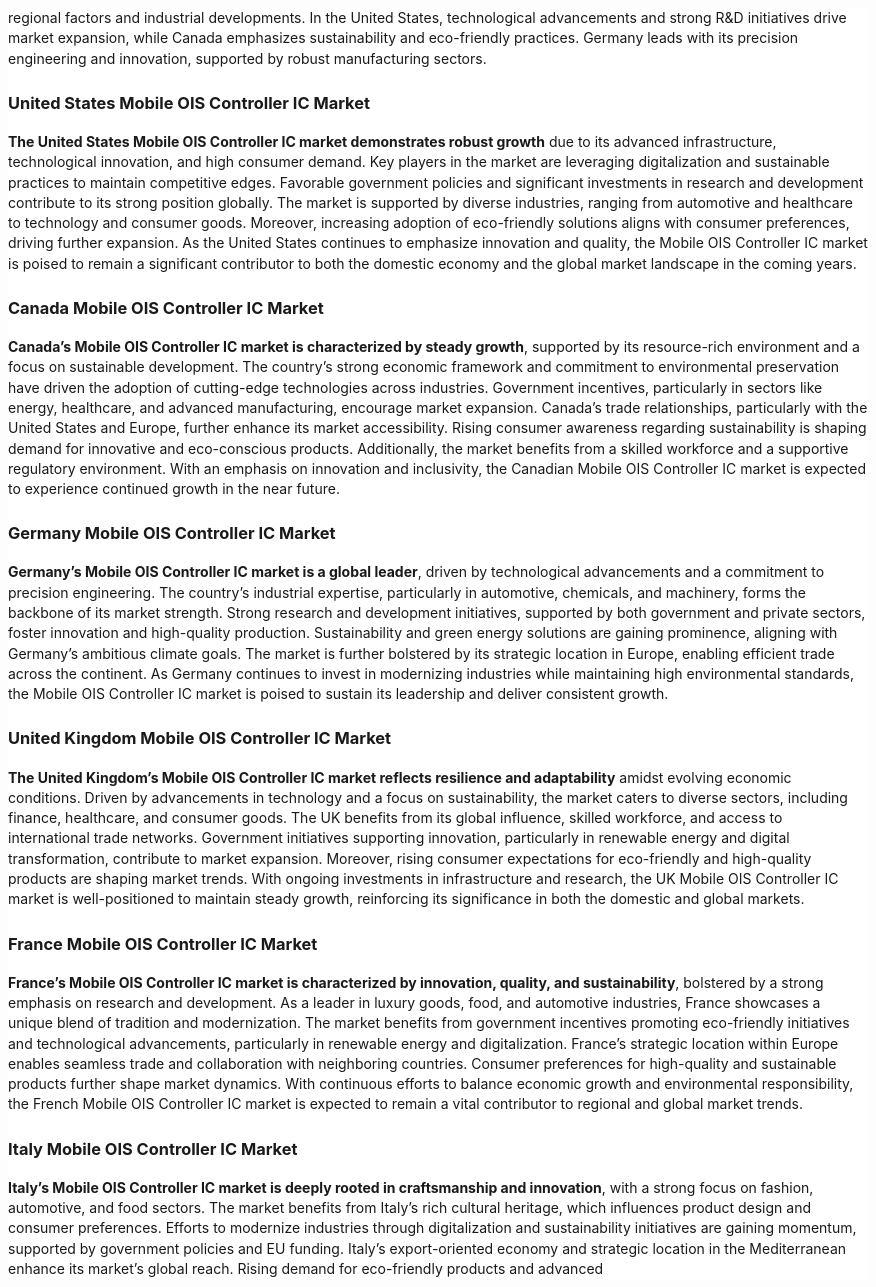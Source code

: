 regional factors and industrial developments. In the United States, technological advancements and strong R&amp;D initiatives drive market expansion, while Canada emphasizes sustainability and eco-friendly practices. Germany leads with its precision engineering and innovation, supported by robust manufacturing sectors.</span></em></p></blockquote><h3><strong>United States Mobile OIS Controller IC Market</strong></h3><p><strong>The United States Mobile OIS Controller IC market demonstrates robust growth</strong> due to its advanced infrastructure, technological innovation, and high consumer demand. Key players in the market are leveraging digitalization and sustainable practices to maintain competitive edges. Favorable government policies and significant investments in research and development contribute to its strong position globally. The market is supported by diverse industries, ranging from automotive and healthcare to technology and consumer goods. Moreover, increasing adoption of eco-friendly solutions aligns with consumer preferences, driving further expansion. As the United States continues to emphasize innovation and quality, the Mobile OIS Controller IC market is poised to remain a significant contributor to both the domestic economy and the global market landscape in the coming years.</p><h3><strong>Canada Mobile OIS Controller IC Market</strong></h3><p><strong>Canada&rsquo;s Mobile OIS Controller IC market is characterized by steady growth</strong>, supported by its resource-rich environment and a focus on sustainable development. The country&rsquo;s strong economic framework and commitment to environmental preservation have driven the adoption of cutting-edge technologies across industries. Government incentives, particularly in sectors like energy, healthcare, and advanced manufacturing, encourage market expansion. Canada&rsquo;s trade relationships, particularly with the United States and Europe, further enhance its market accessibility. Rising consumer awareness regarding sustainability is shaping demand for innovative and eco-conscious products. Additionally, the market benefits from a skilled workforce and a supportive regulatory environment. With an emphasis on innovation and inclusivity, the Canadian Mobile OIS Controller IC market is expected to experience continued growth in the near future.</p><h3><strong>Germany Mobile OIS Controller IC Market</strong></h3><p><strong>Germany&rsquo;s Mobile OIS Controller IC market is a global leader</strong>, driven by technological advancements and a commitment to precision engineering. The country&rsquo;s industrial expertise, particularly in automotive, chemicals, and machinery, forms the backbone of its market strength. Strong research and development initiatives, supported by both government and private sectors, foster innovation and high-quality production. Sustainability and green energy solutions are gaining prominence, aligning with Germany&rsquo;s ambitious climate goals. The market is further bolstered by its strategic location in Europe, enabling efficient trade across the continent. As Germany continues to invest in modernizing industries while maintaining high environmental standards, the Mobile OIS Controller IC market is poised to sustain its leadership and deliver consistent growth.</p><h3><strong>United Kingdom Mobile OIS Controller IC Market</strong></h3><p><strong>The United Kingdom&rsquo;s Mobile OIS Controller IC market reflects resilience and adaptability</strong> amidst evolving economic conditions. Driven by advancements in technology and a focus on sustainability, the market caters to diverse sectors, including finance, healthcare, and consumer goods. The UK benefits from its global influence, skilled workforce, and access to international trade networks. Government initiatives supporting innovation, particularly in renewable energy and digital transformation, contribute to market expansion. Moreover, rising consumer expectations for eco-friendly and high-quality products are shaping market trends. With ongoing investments in infrastructure and research, the UK Mobile OIS Controller IC market is well-positioned to maintain steady growth, reinforcing its significance in both the domestic and global markets.</p><h3><strong>France Mobile OIS Controller IC Market</strong></h3><p><strong>France&rsquo;s Mobile OIS Controller IC market is characterized by innovation, quality, and sustainability</strong>, bolstered by a strong emphasis on research and development. As a leader in luxury goods, food, and automotive industries, France showcases a unique blend of tradition and modernization. The market benefits from government incentives promoting eco-friendly initiatives and technological advancements, particularly in renewable energy and digitalization. France&rsquo;s strategic location within Europe enables seamless trade and collaboration with neighboring countries. Consumer preferences for high-quality and sustainable products further shape market dynamics. With continuous efforts to balance economic growth and environmental responsibility, the French Mobile OIS Controller IC market is expected to remain a vital contributor to regional and global market trends.</p><h3><strong>Italy Mobile OIS Controller IC Market</strong></h3><p><strong>Italy&rsquo;s Mobile OIS Controller IC market is deeply rooted in craftsmanship and innovation</strong>, with a strong focus on fashion, automotive, and food sectors. The market benefits from Italy&rsquo;s rich cultural heritage, which influences product design and consumer preferences. Efforts to modernize industries through digitalization and sustainability initiatives are gaining momentum, supported by government policies and EU funding. Italy&rsquo;s export-oriented economy and strategic location in the Mediterranean enhance its market&rsquo;s global reach. Rising demand for eco-friendly products and advanced